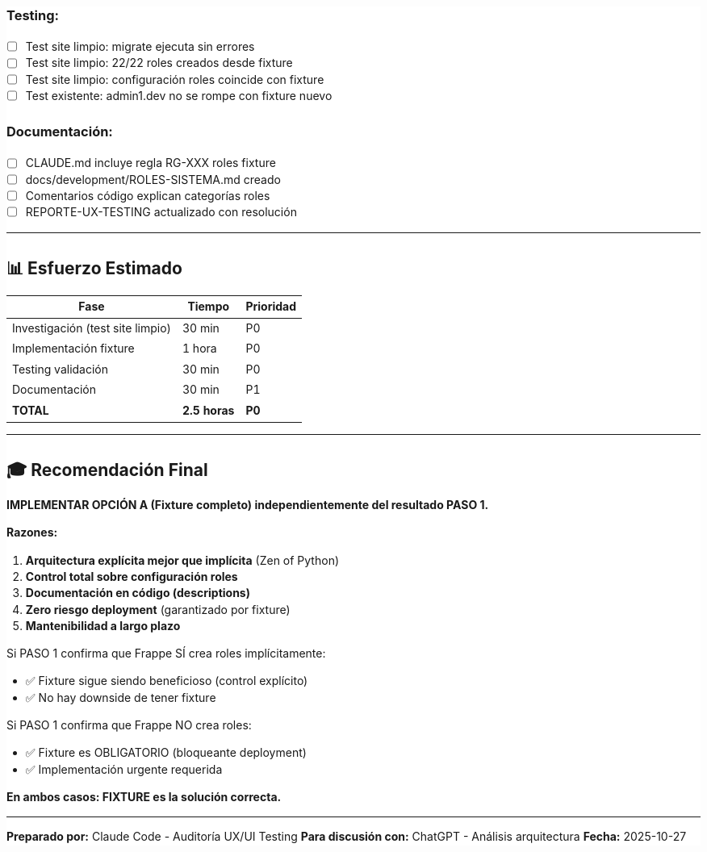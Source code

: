 ### Testing:

- [ ] Test site limpio: migrate ejecuta sin errores
- [ ] Test site limpio: 22/22 roles creados desde fixture
- [ ] Test site limpio: configuración roles coincide con fixture
- [ ] Test existente: admin1.dev no se rompe con fixture nuevo

### Documentación:

- [ ] CLAUDE.md incluye regla RG-XXX roles fixture
- [ ] docs/development/ROLES-SISTEMA.md creado
- [ ] Comentarios código explican categorías roles
- [ ] REPORTE-UX-TESTING actualizado con resolución

---

## 📊 Esfuerzo Estimado

| Fase | Tiempo | Prioridad |
|------|--------|-----------|
| Investigación (test site limpio) | 30 min | P0 |
| Implementación fixture | 1 hora | P0 |
| Testing validación | 30 min | P0 |
| Documentación | 30 min | P1 |
| **TOTAL** | **2.5 horas** | **P0** |

---

## 🎓 Recomendación Final

**IMPLEMENTAR OPCIÓN A (Fixture completo) independientemente del resultado PASO 1.**

**Razones:**

1. **Arquitectura explícita mejor que implícita** (Zen of Python)
2. **Control total sobre configuración roles**
3. **Documentación en código (descriptions)**
4. **Zero riesgo deployment** (garantizado por fixture)
5. **Mantenibilidad a largo plazo**

Si PASO 1 confirma que Frappe SÍ crea roles implícitamente:
- ✅ Fixture sigue siendo beneficioso (control explícito)
- ✅ No hay downside de tener fixture

Si PASO 1 confirma que Frappe NO crea roles:
- ✅ Fixture es OBLIGATORIO (bloqueante deployment)
- ✅ Implementación urgente requerida

**En ambos casos: FIXTURE es la solución correcta.**

---

**Preparado por:** Claude Code - Auditoría UX/UI Testing
**Para discusión con:** ChatGPT - Análisis arquitectura
**Fecha:** 2025-10-27
